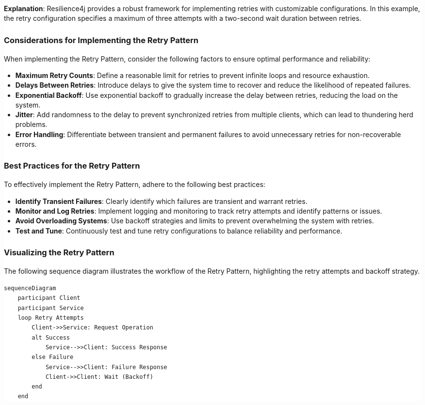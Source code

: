 
**Explanation**: Resilience4j provides a robust framework for implementing retries with customizable configurations. In this example, the retry configuration specifies a maximum of three attempts with a two-second wait duration between retries.

### Considerations for Implementing the Retry Pattern

When implementing the Retry Pattern, consider the following factors to ensure optimal performance and reliability:

- **Maximum Retry Counts**: Define a reasonable limit for retries to prevent infinite loops and resource exhaustion.
- **Delays Between Retries**: Introduce delays to give the system time to recover and reduce the likelihood of repeated failures.
- **Exponential Backoff**: Use exponential backoff to gradually increase the delay between retries, reducing the load on the system.
- **Jitter**: Add randomness to the delay to prevent synchronized retries from multiple clients, which can lead to thundering herd problems.
- **Error Handling**: Differentiate between transient and permanent failures to avoid unnecessary retries for non-recoverable errors.

### Best Practices for the Retry Pattern

To effectively implement the Retry Pattern, adhere to the following best practices:

- **Identify Transient Failures**: Clearly identify which failures are transient and warrant retries.
- **Monitor and Log Retries**: Implement logging and monitoring to track retry attempts and identify patterns or issues.
- **Avoid Overloading Systems**: Use backoff strategies and limits to prevent overwhelming the system with retries.
- **Test and Tune**: Continuously test and tune retry configurations to balance reliability and performance.

### Visualizing the Retry Pattern

The following sequence diagram illustrates the workflow of the Retry Pattern, highlighting the retry attempts and backoff strategy.

```mermaid
sequenceDiagram
    participant Client
    participant Service
    loop Retry Attempts
        Client->>Service: Request Operation
        alt Success
            Service-->>Client: Success Response
        else Failure
            Service-->>Client: Failure Response
            Client->>Client: Wait (Backoff)
        end
    end
```
